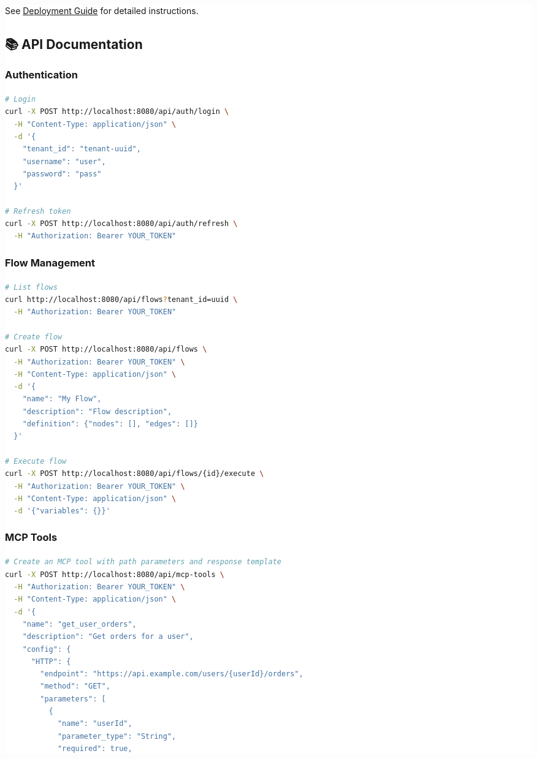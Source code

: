 See [Deployment Guide](docs/deployment_guide.md) for detailed instructions.

## 📚 API Documentation

### Authentication

```bash
# Login
curl -X POST http://localhost:8080/api/auth/login \
  -H "Content-Type: application/json" \
  -d '{
    "tenant_id": "tenant-uuid",
    "username": "user",
    "password": "pass"
  }'

# Refresh token
curl -X POST http://localhost:8080/api/auth/refresh \
  -H "Authorization: Bearer YOUR_TOKEN"
```

### Flow Management

```bash
# List flows
curl http://localhost:8080/api/flows?tenant_id=uuid \
  -H "Authorization: Bearer YOUR_TOKEN"

# Create flow
curl -X POST http://localhost:8080/api/flows \
  -H "Authorization: Bearer YOUR_TOKEN" \
  -H "Content-Type: application/json" \
  -d '{
    "name": "My Flow",
    "description": "Flow description",
    "definition": {"nodes": [], "edges": []}
  }'

# Execute flow
curl -X POST http://localhost:8080/api/flows/{id}/execute \
  -H "Authorization: Bearer YOUR_TOKEN" \
  -H "Content-Type: application/json" \
  -d '{"variables": {}}'
```

### MCP Tools

```bash
# Create an MCP tool with path parameters and response template
curl -X POST http://localhost:8080/api/mcp-tools \
  -H "Authorization: Bearer YOUR_TOKEN" \
  -H "Content-Type: application/json" \
  -d '{
    "name": "get_user_orders",
    "description": "Get orders for a user",
    "config": {
      "HTTP": {
        "endpoint": "https://api.example.com/users/{userId}/orders",
        "method": "GET",
        "parameters": [
          {
            "name": "userId",
            "parameter_type": "String",
            "required": true,
```